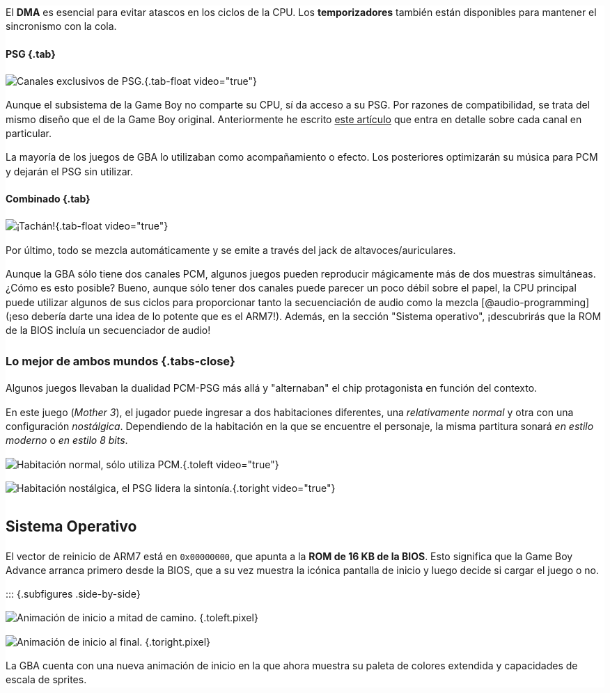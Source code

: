 El **DMA** es esencial para evitar atascos en los ciclos de la CPU. Los **temporizadores** también están disponibles para mantener el sincronismo con la cola.

#### PSG {.tab}

![Canales exclusivos de PSG.](psg){.tab-float video="true"}

Aunque el subsistema de la Game Boy no comparte su CPU, sí da acceso a su PSG. Por razones de compatibilidad, se trata del mismo diseño que el de la Game Boy original. Anteriormente he escrito [este artículo](game-boy#audio) que entra en detalle sobre cada canal en particular.

La mayoría de los juegos de GBA lo utilizaban como acompañamiento o efecto. Los posteriores optimizarán su música para PCM y dejarán el PSG sin utilizar.

#### Combinado {.tab}

![¡Tachán!](complete){.tab-float video="true"}

Por último, todo se mezcla automáticamente y se emite a través del jack de altavoces/auriculares.

Aunque la GBA sólo tiene dos canales PCM, algunos juegos pueden reproducir mágicamente más de dos muestras simultáneas. ¿Cómo es esto posible? Bueno, aunque sólo tener dos canales puede parecer un poco débil sobre el papel, la CPU principal puede utilizar algunos de sus ciclos para proporcionar tanto la secuenciación de audio como la mezcla \[@audio-programming\] (¡eso debería darte una idea de lo potente que es el ARM7!). Además, en la sección "Sistema operativo", ¡descubrirás que la ROM de la BIOS incluía un secuenciador de audio!

### Lo mejor de ambos mundos {.tabs-close}

Algunos juegos llevaban la dualidad PCM-PSG más allá y "alternaban" el chip protagonista en función del contexto.

En este juego (*Mother 3*), el jugador puede ingresar a dos habitaciones diferentes, una *relativamente normal* y otra con una configuración *nostálgica*. Dependiendo de la habitación en la que se encuentre el personaje, la misma partitura sonará *en estilo moderno* o *en estilo 8 bits*.

![Habitación normal, sólo utiliza PCM.](crackers/cinema){.toleft video="true"}

![Habitación nostálgica, el PSG lidera la sintonía.](crackers/8bit){.toright video="true"}

## Sistema Operativo

El vector de reinicio de ARM7 está en `0x00000000`, que apunta a la **ROM de 16 KB de la BIOS**. Esto significa que la Game Boy Advance arranca primero desde la BIOS, que a su vez muestra la icónica pantalla de inicio y luego decide si cargar el juego o no.

::: {.subfigures .side-by-side}

![Animación de inicio a mitad de camino.](splash/start.png) {.toleft.pixel}

![Animación de inicio al final.](splash/finish.png) {.toright.pixel}

La GBA cuenta con una nueva animación de inicio en la que ahora muestra su paleta de colores extendida y capacidades de escala de sprites.
